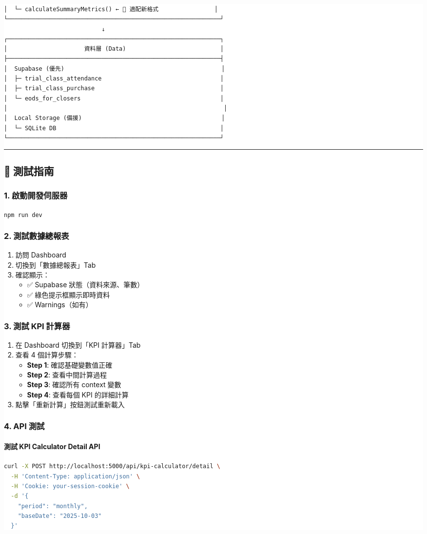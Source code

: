 ```
│  └─ calculateSummaryMetrics() ← 🔄 適配新格式                │
└─────────────────────────────────────────────────────────────┘
                            ↓
┌─────────────────────────────────────────────────────────────┐
│                      資料層 (Data)                           │
├─────────────────────────────────────────────────────────────┤
│  Supabase (優先)                                             │
│  ├─ trial_class_attendance                                  │
│  ├─ trial_class_purchase                                    │
│  └─ eods_for_closers                                        │
│                                                              │
│  Local Storage (備援)                                        │
│  └─ SQLite DB                                               │
└─────────────────────────────────────────────────────────────┘
```

---

## 🧪 測試指南

### 1. 啟動開發伺服器

```bash
npm run dev
```

### 2. 測試數據總報表

1. 訪問 Dashboard
2. 切換到「數據總報表」Tab
3. 確認顯示：
   - ✅ Supabase 狀態（資料來源、筆數）
   - ✅ 綠色提示框顯示即時資料
   - ✅ Warnings（如有）

### 3. 測試 KPI 計算器

1. 在 Dashboard 切換到「KPI 計算器」Tab
2. 查看 4 個計算步驟：
   - **Step 1**: 確認基礎變數值正確
   - **Step 2**: 查看中間計算過程
   - **Step 3**: 確認所有 context 變數
   - **Step 4**: 查看每個 KPI 的詳細計算
3. 點擊「重新計算」按鈕測試重新載入

### 4. API 測試

#### 測試 KPI Calculator Detail API

```bash
curl -X POST http://localhost:5000/api/kpi-calculator/detail \
  -H 'Content-Type: application/json' \
  -H 'Cookie: your-session-cookie' \
  -d '{
    "period": "monthly",
    "baseDate": "2025-10-03"
  }'
```
